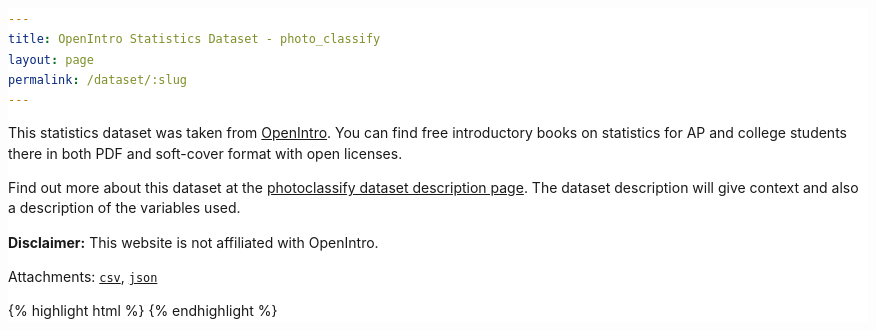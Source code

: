 ```yaml
---
title: OpenIntro Statistics Dataset - photo_classify
layout: page
permalink: /dataset/:slug
---
```

<div id="dataset-info">
<p>This statistics dataset was taken from <a target="_blank" href="https://www.openintro.org">OpenIntro</a>. You can find free introductory books on statistics for AP and college students there in both PDF and soft-cover format with open licenses.</p>
<p>Find out more about this dataset at the <a target="_blank" href="https://www.openintro.org/data/index.php?data=photoclassify">photoclassify dataset description page</a>. The dataset description will give context and also a description of the variables used.</p>
<p><strong>Disclaimer:</strong> This website is not affiliated with OpenIntro.</p></div>
<p id="dataset-attachments">Attachments: <code><a target="_blank" href="/assets/data/csv/dataset-151428313.csv">csv</a></code>, <code><a target="_blank" href="/assets/data/json/dataset-151428313.json">json</a></code></p>
<div id="dataset-iframe">
{% highlight html %}
<iframe src="https://pmagunia.com/iframe/openintro-statistics-dataset-photoclassify.html" width="100%" height="100%" style="border:0px"></iframe>
{% endhighlight %}
</div>
<div id="grid"></div>
<script>let json_file = 'dataset-151428313.json';</script>